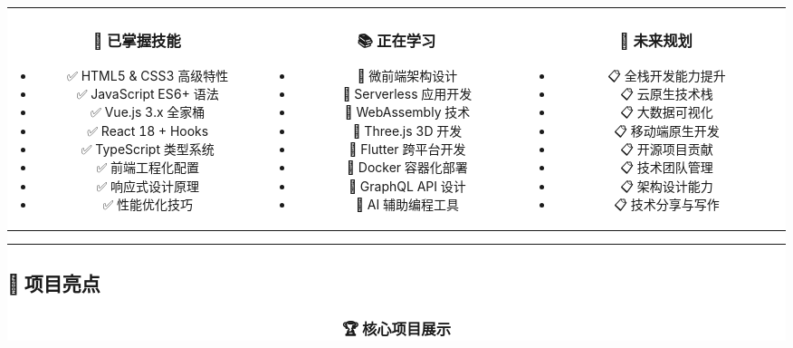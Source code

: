 <table>
<tr>
<td align="center" width="300">

### 🚀 已掌握技能
- ✅ HTML5 & CSS3 高级特性
- ✅ JavaScript ES6+ 语法
- ✅ Vue.js 3.x 全家桶
- ✅ React 18 + Hooks
- ✅ TypeScript 类型系统
- ✅ 前端工程化配置
- ✅ 响应式设计原理
- ✅ 性能优化技巧

</td>
<td align="center" width="300">

### 📚 正在学习
- 🔄 微前端架构设计
- 🔄 Serverless 应用开发
- 🔄 WebAssembly 技术
- 🔄 Three.js 3D 开发
- 🔄 Flutter 跨平台开发
- 🔄 Docker 容器化部署
- 🔄 GraphQL API 设计
- 🔄 AI 辅助编程工具

</td>
<td align="center" width="300">

### 🎯 未来规划
- 📋 全栈开发能力提升
- 📋 云原生技术栈
- 📋 大数据可视化
- 📋 移动端原生开发
- 📋 开源项目贡献
- 📋 技术团队管理
- 📋 架构设计能力
- 📋 技术分享与写作

</td>
</tr>
</table>

</div>

---

## 💼 项目亮点

<div align="center">

### 🏆 核心项目展示
